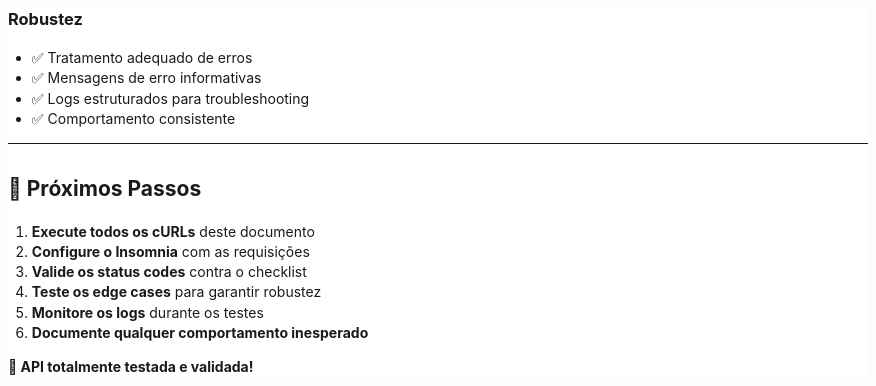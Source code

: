### **Robustez**

- ✅ Tratamento adequado de erros
- ✅ Mensagens de erro informativas
- ✅ Logs estruturados para troubleshooting
- ✅ Comportamento consistente

---

## 🎯 Próximos Passos

1. **Execute todos os cURLs** deste documento
2. **Configure o Insomnia** com as requisições
3. **Valide os status codes** contra o checklist
4. **Teste os edge cases** para garantir robustez
5. **Monitore os logs** durante os testes
6. **Documente qualquer comportamento inesperado**

**🌟 API totalmente testada e validada!**

